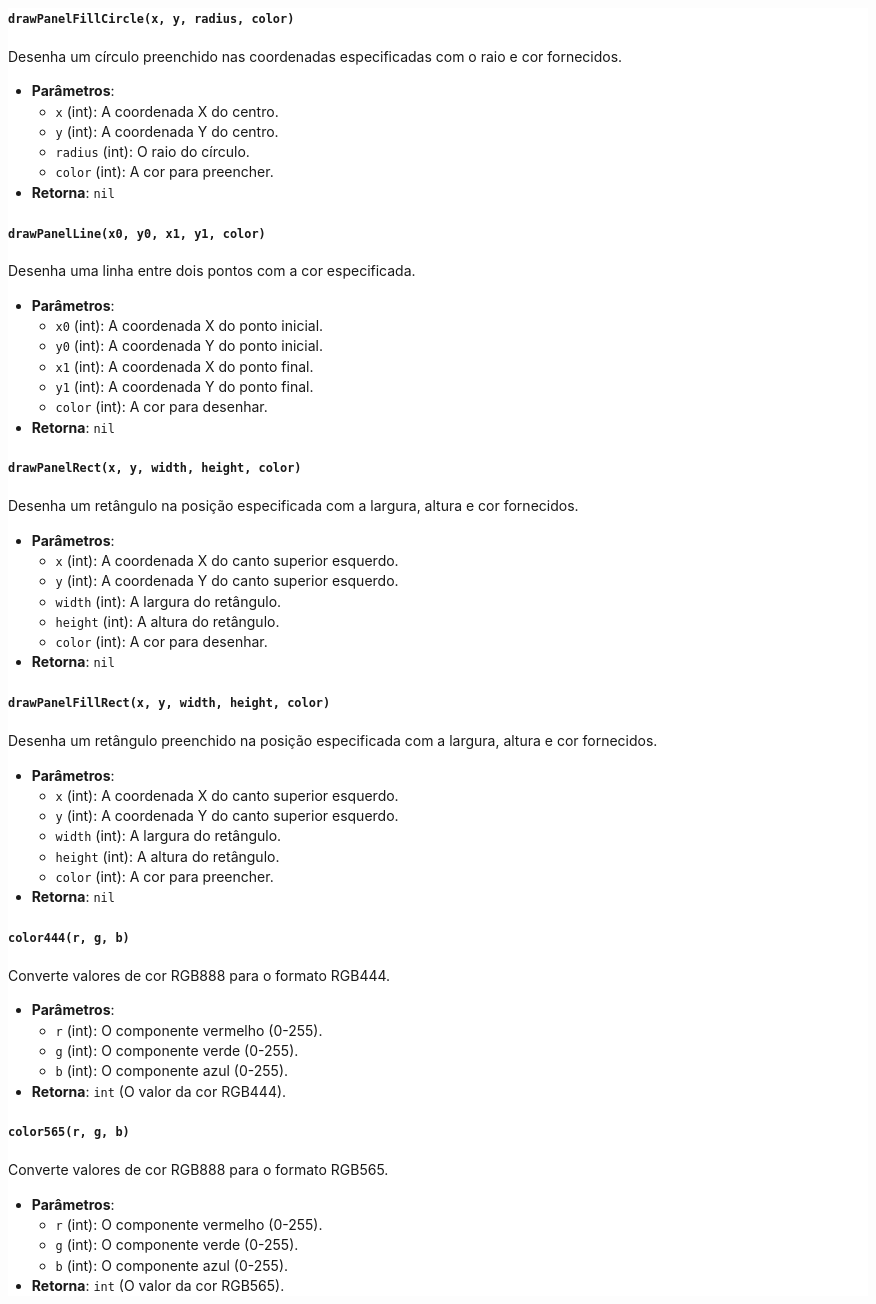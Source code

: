 #### `drawPanelFillCircle(x, y, radius, color)`  
Desenha um círculo preenchido nas coordenadas especificadas com o raio e cor fornecidos.  
- **Parâmetros**:  
  - `x` (int): A coordenada X do centro.  
  - `y` (int): A coordenada Y do centro.  
  - `radius` (int): O raio do círculo.  
  - `color` (int): A cor para preencher.  
- **Retorna**: `nil`  

#### `drawPanelLine(x0, y0, x1, y1, color)`  
Desenha uma linha entre dois pontos com a cor especificada.  
- **Parâmetros**:  
  - `x0` (int): A coordenada X do ponto inicial.  
  - `y0` (int): A coordenada Y do ponto inicial.  
  - `x1` (int): A coordenada X do ponto final.  
  - `y1` (int): A coordenada Y do ponto final.  
  - `color` (int): A cor para desenhar.  
- **Retorna**: `nil`  

#### `drawPanelRect(x, y, width, height, color)`  
Desenha um retângulo na posição especificada com a largura, altura e cor fornecidos.  
- **Parâmetros**:  
  - `x` (int): A coordenada X do canto superior esquerdo.  
  - `y` (int): A coordenada Y do canto superior esquerdo.  
  - `width` (int): A largura do retângulo.  
  - `height` (int): A altura do retângulo.  
  - `color` (int): A cor para desenhar.  
- **Retorna**: `nil`  

#### `drawPanelFillRect(x, y, width, height, color)`  
Desenha um retângulo preenchido na posição especificada com a largura, altura e cor fornecidos.  
- **Parâmetros**:  
  - `x` (int): A coordenada X do canto superior esquerdo.  
  - `y` (int): A coordenada Y do canto superior esquerdo.  
  - `width` (int): A largura do retângulo.  
  - `height` (int): A altura do retângulo.  
  - `color` (int): A cor para preencher.  
- **Retorna**: `nil`  

#### `color444(r, g, b)`  
Converte valores de cor RGB888 para o formato RGB444.  
- **Parâmetros**:  
  - `r` (int): O componente vermelho (0-255).  
  - `g` (int): O componente verde (0-255).  
  - `b` (int): O componente azul (0-255).  
- **Retorna**: `int` (O valor da cor RGB444).  

#### `color565(r, g, b)`  
Converte valores de cor RGB888 para o formato RGB565.  
- **Parâmetros**:  
  - `r` (int): O componente vermelho (0-255).  
  - `g` (int): O componente verde (0-255).  
  - `b` (int): O componente azul (0-255).  
- **Retorna**: `int` (O valor da cor RGB565).  

